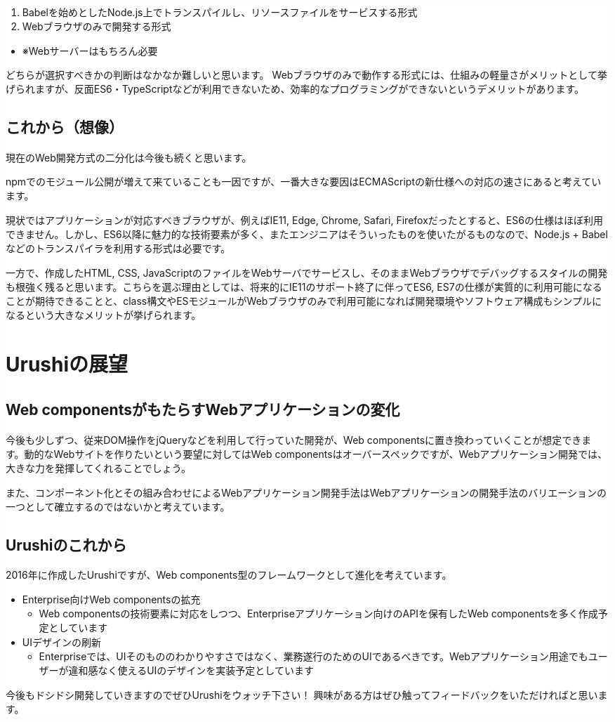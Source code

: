 1. Babelを始めとしたNode.js上でトランスパイルし、リソースファイルをサービスする形式
2. Webブラウザのみで開発する形式  
  * ※Webサーバーはもちろん必要

どちらが選択すべきかの判断はなかなか難しいと思います。
Webブラウザのみで動作する形式には、仕組みの軽量さがメリットとして挙げられますが、反面ES6・TypeScriptなどが利用できないため、効率的なプログラミングができないというデメリットがあります。

## これから（想像）
現在のWeb開発方式の二分化は今後も続くと思います。

npmでのモジュール公開が増えて来ていることも一因ですが、一番大きな要因はECMAScriptの新仕様への対応の速さにあると考えています。

現状ではアプリケーションが対応すべきブラウザが、例えばIE11, Edge, Chrome, Safari, Firefoxだったとすると、ES6の仕様はほぼ利用できません。しかし、ES6以降に魅力的な技術要素が多く、またエンジニアはそういったものを使いたがるものなので、Node.js + Babelなどのトランスパイラを利用する形式は必要です。

一方で、作成したHTML, CSS, JavaScriptのファイルをWebサーバでサービスし、そのままWebブラウザでデバッグするスタイルの開発も根強く残ると思います。こちらを選ぶ理由としては、将来的にIE11のサポート終了に伴ってES6, ES7の仕様が実質的に利用可能になることが期待できることと、class構文やESモジュールがWebブラウザのみで利用可能になれば開発環境やソフトウェア構成もシンプルになるという大きなメリットが挙げられます。


# Urushiの展望
## Web componentsがもたらすWebアプリケーションの変化
今後も少しずつ、従来DOM操作をjQueryなどを利用して行っていた開発が、Web componentsに置き換わっていくことが想定できます。動的なWebサイトを作りたいという要望に対してはWeb componentsはオーバースペックですが、Webアプリケーション開発では、大きな力を発揮してくれることでしょう。

また、コンポーネント化とその組み合わせによるWebアプリケーション開発手法はWebアプリケーションの開発手法のバリエーションの一つとして確立するのではないかと考えています。

## Urushiのこれから
2016年に作成したUrushiですが、Web components型のフレームワークとして進化を考えています。

- Enterprise向けWeb componentsの拡充  
  * Web componentsの技術要素に対応をしつつ、Enterpriseアプリケーション向けのAPIを保有したWeb componentsを多く作成予定としています
- UIデザインの刷新  
  * Enterpriseでは、UIそのもののわかりやすさではなく、業務遂行のためのUIであるべきです。Webアプリケーション用途でもユーザーが違和感なく使えるUIのデザインを実装予定としています

今後もドシドシ開発していきますのでぜひUrushiをウォッチ下さい！
興味がある方はぜひ触ってフィードバックをいただければと思います。

